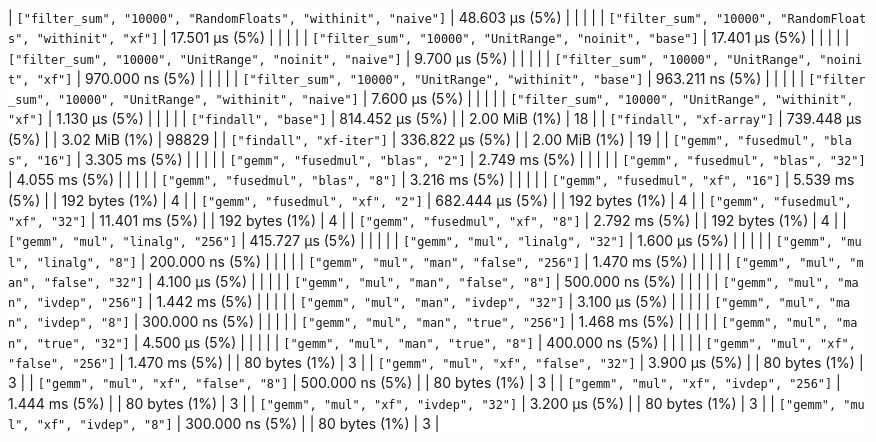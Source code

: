 | `["filter_sum", "10000", "RandomFloats", "withinit", "naive"]` |  48.603 μs (5%) |         |                 |             |
| `["filter_sum", "10000", "RandomFloats", "withinit", "xf"]`    |  17.501 μs (5%) |         |                 |             |
| `["filter_sum", "10000", "UnitRange", "noinit", "base"]`       |  17.401 μs (5%) |         |                 |             |
| `["filter_sum", "10000", "UnitRange", "noinit", "naive"]`      |   9.700 μs (5%) |         |                 |             |
| `["filter_sum", "10000", "UnitRange", "noinit", "xf"]`         | 970.000 ns (5%) |         |                 |             |
| `["filter_sum", "10000", "UnitRange", "withinit", "base"]`     | 963.211 ns (5%) |         |                 |             |
| `["filter_sum", "10000", "UnitRange", "withinit", "naive"]`    |   7.600 μs (5%) |         |                 |             |
| `["filter_sum", "10000", "UnitRange", "withinit", "xf"]`       |   1.130 μs (5%) |         |                 |             |
| `["findall", "base"]`                                          | 814.452 μs (5%) |         |   2.00 MiB (1%) |          18 |
| `["findall", "xf-array"]`                                      | 739.448 μs (5%) |         |   3.02 MiB (1%) |       98829 |
| `["findall", "xf-iter"]`                                       | 336.822 μs (5%) |         |   2.00 MiB (1%) |          19 |
| `["gemm", "fusedmul", "blas", "16"]`                           |   3.305 ms (5%) |         |                 |             |
| `["gemm", "fusedmul", "blas", "2"]`                            |   2.749 ms (5%) |         |                 |             |
| `["gemm", "fusedmul", "blas", "32"]`                           |   4.055 ms (5%) |         |                 |             |
| `["gemm", "fusedmul", "blas", "8"]`                            |   3.216 ms (5%) |         |                 |             |
| `["gemm", "fusedmul", "xf", "16"]`                             |   5.539 ms (5%) |         |  192 bytes (1%) |           4 |
| `["gemm", "fusedmul", "xf", "2"]`                              | 682.444 μs (5%) |         |  192 bytes (1%) |           4 |
| `["gemm", "fusedmul", "xf", "32"]`                             |  11.401 ms (5%) |         |  192 bytes (1%) |           4 |
| `["gemm", "fusedmul", "xf", "8"]`                              |   2.792 ms (5%) |         |  192 bytes (1%) |           4 |
| `["gemm", "mul", "linalg", "256"]`                             | 415.727 μs (5%) |         |                 |             |
| `["gemm", "mul", "linalg", "32"]`                              |   1.600 μs (5%) |         |                 |             |
| `["gemm", "mul", "linalg", "8"]`                               | 200.000 ns (5%) |         |                 |             |
| `["gemm", "mul", "man", "false", "256"]`                       |   1.470 ms (5%) |         |                 |             |
| `["gemm", "mul", "man", "false", "32"]`                        |   4.100 μs (5%) |         |                 |             |
| `["gemm", "mul", "man", "false", "8"]`                         | 500.000 ns (5%) |         |                 |             |
| `["gemm", "mul", "man", "ivdep", "256"]`                       |   1.442 ms (5%) |         |                 |             |
| `["gemm", "mul", "man", "ivdep", "32"]`                        |   3.100 μs (5%) |         |                 |             |
| `["gemm", "mul", "man", "ivdep", "8"]`                         | 300.000 ns (5%) |         |                 |             |
| `["gemm", "mul", "man", "true", "256"]`                        |   1.468 ms (5%) |         |                 |             |
| `["gemm", "mul", "man", "true", "32"]`                         |   4.500 μs (5%) |         |                 |             |
| `["gemm", "mul", "man", "true", "8"]`                          | 400.000 ns (5%) |         |                 |             |
| `["gemm", "mul", "xf", "false", "256"]`                        |   1.470 ms (5%) |         |   80 bytes (1%) |           3 |
| `["gemm", "mul", "xf", "false", "32"]`                         |   3.900 μs (5%) |         |   80 bytes (1%) |           3 |
| `["gemm", "mul", "xf", "false", "8"]`                          | 500.000 ns (5%) |         |   80 bytes (1%) |           3 |
| `["gemm", "mul", "xf", "ivdep", "256"]`                        |   1.444 ms (5%) |         |   80 bytes (1%) |           3 |
| `["gemm", "mul", "xf", "ivdep", "32"]`                         |   3.200 μs (5%) |         |   80 bytes (1%) |           3 |
| `["gemm", "mul", "xf", "ivdep", "8"]`                          | 300.000 ns (5%) |         |   80 bytes (1%) |           3 |